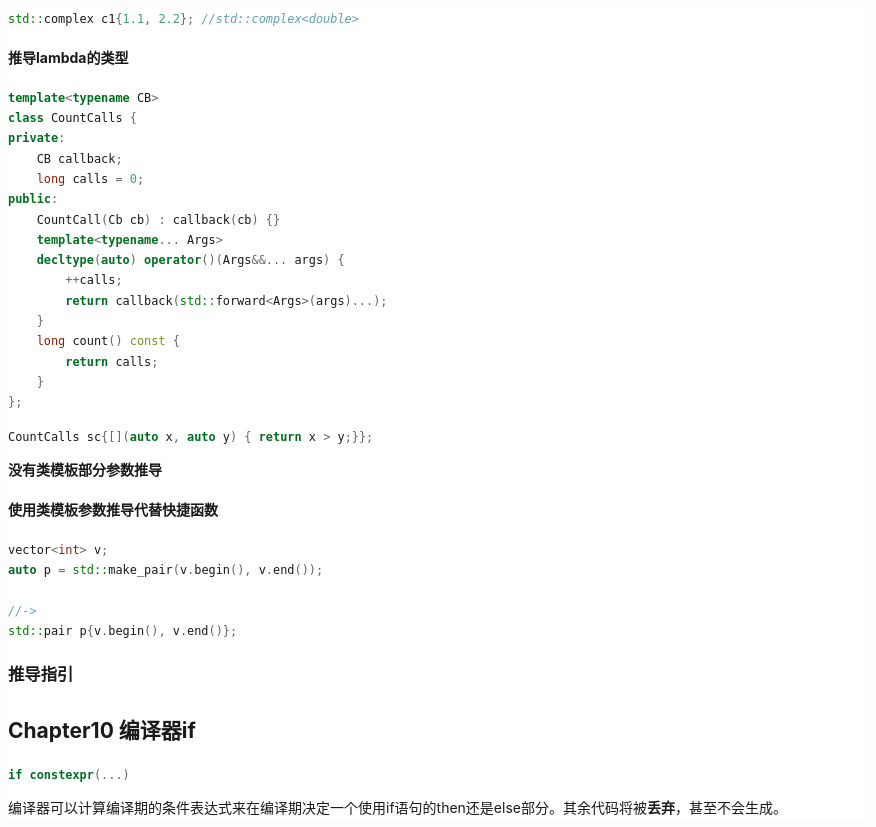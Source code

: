 ```c++
std::complex c1{1.1, 2.2}; //std::complex<double>
```



#### 推导lambda的类型

```c++
template<typename CB>
class CountCalls {
private:
	CB callback;
	long calls = 0;
public:
	CountCall(Cb cb) : callback(cb) {}
	template<typename... Args>
	decltype(auto) operator()(Args&&... args) {
		++calls;
		return callback(std::forward<Args>(args)...);
	}
	long count() const {
		return calls;
	}
};
```

```c++
CountCalls sc{[](auto x, auto y) { return x > y;}};
```

**没有类模板部分参数推导**



#### 使用类模板参数推导代替快捷函数

```c++
vector<int> v;
auto p = std::make_pair(v.begin(), v.end());

//->
std::pair p{v.begin(), v.end()};
```



### 推导指引



## Chapter10 编译器if

```c++
if constexpr(...)
```

编译器可以计算编译期的条件表达式来在编译期决定一个使用if语句的then还是else部分。其余代码将被**丢弃**，甚至不会生成。
